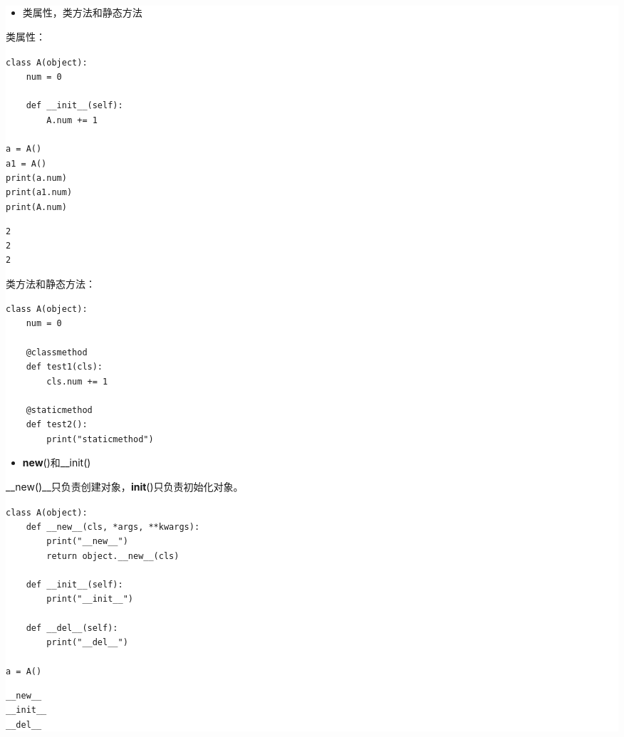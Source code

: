 * 类属性，类方法和静态方法

类属性：

```
class A(object):
    num = 0

    def __init__(self):
        A.num += 1

a = A()
a1 = A()
print(a.num)
print(a1.num)
print(A.num)
```

```
2
2
2
```

类方法和静态方法：

```
class A(object):
    num = 0

    @classmethod
    def test1(cls):
        cls.num += 1

    @staticmethod
    def test2():
        print("staticmethod")
```

* __new__()和__init()

__new()__只负责创建对象，__init__()只负责初始化对象。

```
class A(object):
    def __new__(cls, *args, **kwargs):
        print("__new__")
        return object.__new__(cls)

    def __init__(self):
        print("__init__")

    def __del__(self):
        print("__del__")

a = A()
```
```
__new__
__init__
__del__
```

